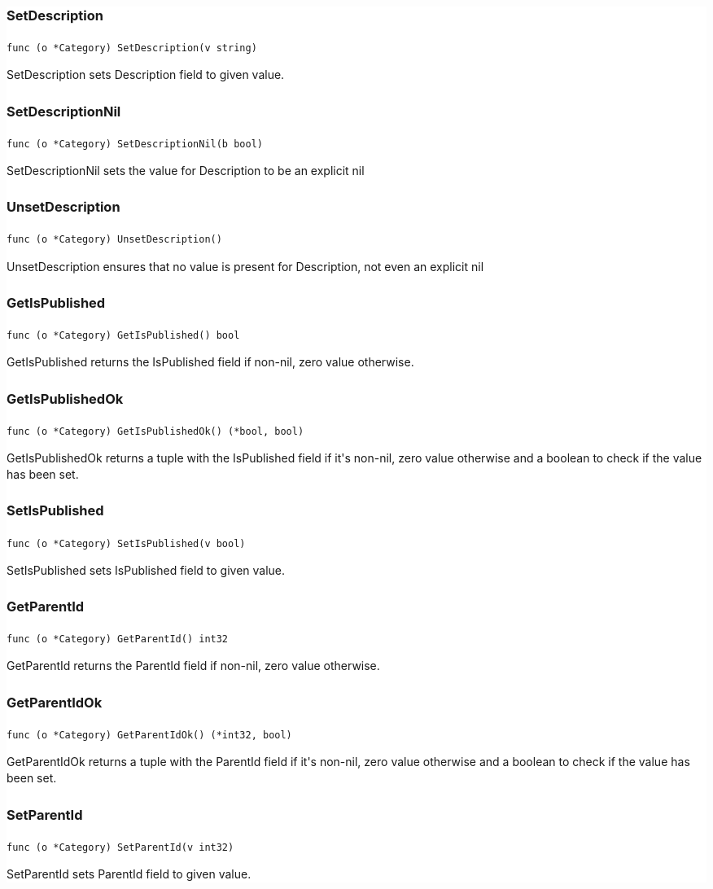 ### SetDescription

`func (o *Category) SetDescription(v string)`

SetDescription sets Description field to given value.


### SetDescriptionNil

`func (o *Category) SetDescriptionNil(b bool)`

 SetDescriptionNil sets the value for Description to be an explicit nil

### UnsetDescription
`func (o *Category) UnsetDescription()`

UnsetDescription ensures that no value is present for Description, not even an explicit nil
### GetIsPublished

`func (o *Category) GetIsPublished() bool`

GetIsPublished returns the IsPublished field if non-nil, zero value otherwise.

### GetIsPublishedOk

`func (o *Category) GetIsPublishedOk() (*bool, bool)`

GetIsPublishedOk returns a tuple with the IsPublished field if it's non-nil, zero value otherwise
and a boolean to check if the value has been set.

### SetIsPublished

`func (o *Category) SetIsPublished(v bool)`

SetIsPublished sets IsPublished field to given value.


### GetParentId

`func (o *Category) GetParentId() int32`

GetParentId returns the ParentId field if non-nil, zero value otherwise.

### GetParentIdOk

`func (o *Category) GetParentIdOk() (*int32, bool)`

GetParentIdOk returns a tuple with the ParentId field if it's non-nil, zero value otherwise
and a boolean to check if the value has been set.

### SetParentId

`func (o *Category) SetParentId(v int32)`

SetParentId sets ParentId field to given value.

